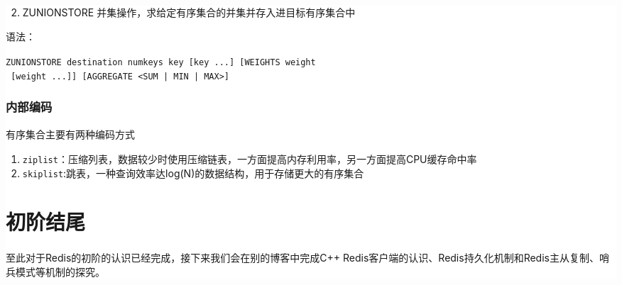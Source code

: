 2. ZUNIONSTORE
并集操作，求给定有序集合的并集并存入进目标有序集合中

语法：
```
ZUNIONSTORE destination numkeys key [key ...] [WEIGHTS weight
 [weight ...]] [AGGREGATE <SUM | MIN | MAX>]
```

### 内部编码
有序集合主要有两种编码方式

1. `ziplist`：压缩列表，数据较少时使用压缩链表，一方面提高内存利用率，另一方面提高CPU缓存命中率
2. `skiplist`:跳表，一种查询效率达log(N)的数据结构，用于存储更大的有序集合

# 初阶结尾
至此对于Redis的初阶的认识已经完成，接下来我们会在别的博客中完成C++ Redis客户端的认识、Redis持久化机制和Redis主从复制、哨兵模式等机制的探究。